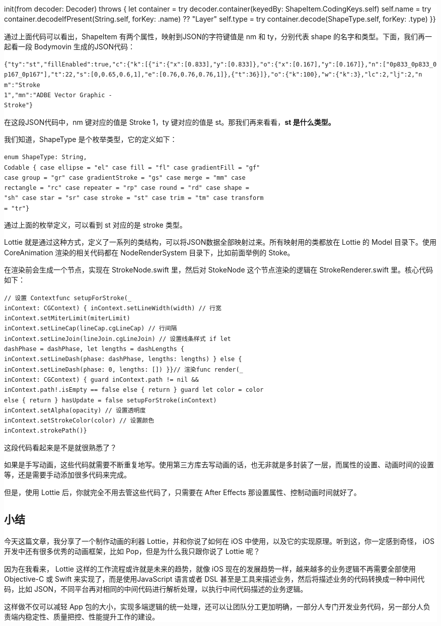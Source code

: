 init(from decoder: Decoder) throws {    let container = try decoder.container(keyedBy: ShapeItem.CodingKeys.self)    self.name = try container.decodeIfPresent(String.self, forKey: .name) ?? &quot;Layer&quot;    self.type = try container.decode(ShapeType.self, forKey: .type)  }}</code></pre><p>通过上面代码可以看出，ShapeItem 有两个属性，映射到JSON的字符键值是 nm 和 ty，分别代表 shape 的名字和类型。下面，我们再一起看一段 Bodymovin 生成的JSON代码：</p><pre><code>{&quot;ty&quot;:&quot;st&quot;,&quot;fillEnabled&quot;:true,&quot;c&quot;:{&quot;k&quot;:[{&quot;i&quot;:{&quot;x&quot;:[0.833],&quot;y&quot;:[0.833]},&quot;o&quot;:{&quot;x&quot;:[0.167],&quot;y&quot;:[0.167]},&quot;n&quot;:[&quot;0p833_0p833_0p167_0p167&quot;],&quot;t&quot;:22,&quot;s&quot;:[0,0.65,0.6,1],&quot;e&quot;:[0.76,0.76,0.76,1]},{&quot;t&quot;:36}]},&quot;o&quot;:{&quot;k&quot;:100},&quot;w&quot;:{&quot;k&quot;:3},&quot;lc&quot;:2,&quot;lj&quot;:2,&quot;nm&quot;:&quot;Stroke 1&quot;,&quot;mn&quot;:&quot;ADBE Vector Graphic - Stroke&quot;}</code></pre><p>在这段JSON代码中，nm 键对应的值是 Stroke 1，ty 键对应的值是 st。那我们再来看看，<strong>st 是什么类型。</strong></p><p>我们知道，ShapeType 是个枚举类型，它的定义如下：</p><pre><code>enum ShapeType: String, Codable {  case ellipse = &quot;el&quot;  case fill = &quot;fl&quot;  case gradientFill = &quot;gf&quot;  case group = &quot;gr&quot;  case gradientStroke = &quot;gs&quot;  case merge = &quot;mm&quot;  case rectangle = &quot;rc&quot;  case repeater = &quot;rp&quot;  case round = &quot;rd&quot;  case shape = &quot;sh&quot;  case star = &quot;sr&quot;  case stroke = &quot;st&quot;  case trim = &quot;tm&quot;  case transform = &quot;tr&quot;}</code></pre><p>通过上面的枚举定义，可以看到 st 对应的是 stroke 类型。</p><p>Lottie 就是通过这种方式，定义了一系列的类结构，可以将JSON数据全部映射过来。所有映射用的类都放在 Lottie 的 Model 目录下。使用 CoreAnimation 渲染的相关代码都在 NodeRenderSystem 目录下，比如前面举例的 Stoke。</p><p>在渲染前会生成一个节点，实现在 StrokeNode.swift 里，然后对 StokeNode 这个节点渲染的逻辑在 StrokeRenderer.swift 里。核心代码如下：</p><pre><code>// 设置 Contextfunc setupForStroke(_ inContext: CGContext) {  inContext.setLineWidth(width) // 行宽  inContext.setMiterLimit(miterLimit)  inContext.setLineCap(lineCap.cgLineCap) // 行间隔  inContext.setLineJoin(lineJoin.cgLineJoin)	// 设置线条样式  if let dashPhase = dashPhase, let lengths = dashLengths {    inContext.setLineDash(phase: dashPhase, lengths: lengths)  } else {    inContext.setLineDash(phase: 0, lengths: [])  }}// 渲染func render(_ inContext: CGContext) {  guard inContext.path != nil &amp;&amp; inContext.path!.isEmpty == false else {    return  }  guard let color = color else { return }  hasUpdate = false  setupForStroke(inContext)  inContext.setAlpha(opacity) // 设置透明度  inContext.setStrokeColor(color) // 设置颜色  inContext.strokePath()}</code></pre><p>这段代码看起来是不是就很熟悉了？</p><p>如果是手写动画，这些代码就需要不断重复地写。使用第三方库去写动画的话，也无非就是多封装了一层，而属性的设置、动画时间的设置等，还是需要手动添加很多代码来完成。</p><p>但是，使用 Lottie 后，你就完全不用去管这些代码了，只需要在 After Effects 那设置属性、控制动画时间就好了。</p><h2>小结</h2><p>今天这篇文章，我分享了一个制作动画的利器 Lottie，并和你说了如何在 iOS 中使用，以及它的实现原理。听到这，你一定感到奇怪， iOS 开发中还有很多优秀的动画框架，比如 Pop，但是为什么我只跟你说了 Lottie 呢？</p><p>因为在我看来， Lottie 这样的工作流程或许就是未来的趋势，就像 iOS 现在的发展趋势一样，越来越多的业务逻辑不再需要全部使用 Objective-C 或 Swift 来实现了，而是使用JavaScript 语言或者 DSL 甚至是工具来描述业务，然后将描述业务的代码转换成一种中间代码，比如 JSON，不同平台再对相同的中间代码进行解析处理，以执行中间代码描述的业务逻辑。</p><p>这样做不仅可以减轻 App 包的大小，实现多端逻辑的统一处理，还可以让团队分工更加明确，一部分人专门开发业务代码，另一部分人负责端内稳定性、质量把控、性能提升工作的建设。</p>
